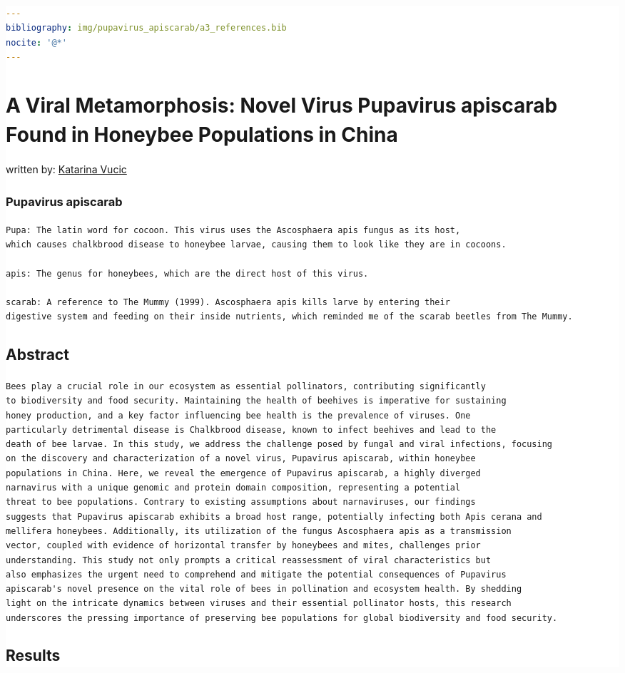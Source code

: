 ```yaml
---
bibliography: img/pupavirus_apiscarab/a3_references.bib
nocite: '@*'
---
```


# A Viral Metamorphosis: Novel Virus Pupavirus apiscarab Found in Honeybee Populations in China
written by: [Katarina Vucic](https://github.com/katarinaavucic)

### Pupavirus apiscarab 
```
Pupa: The latin word for cocoon. This virus uses the Ascosphaera apis fungus as its host, 
which causes chalkbrood disease to honeybee larvae, causing them to look like they are in cocoons.

apis: The genus for honeybees, which are the direct host of this virus.

scarab: A reference to The Mummy (1999). Ascosphaera apis kills larve by entering their 
digestive system and feeding on their inside nutrients, which reminded me of the scarab beetles from The Mummy. 
```

## Abstract
```
Bees play a crucial role in our ecosystem as essential pollinators, contributing significantly 
to biodiversity and food security. Maintaining the health of beehives is imperative for sustaining 
honey production, and a key factor influencing bee health is the prevalence of viruses. One 
particularly detrimental disease is Chalkbrood disease, known to infect beehives and lead to the 
death of bee larvae. In this study, we address the challenge posed by fungal and viral infections, focusing 
on the discovery and characterization of a novel virus, Pupavirus apiscarab, within honeybee 
populations in China. Here, we reveal the emergence of Pupavirus apiscarab, a highly diverged 
narnavirus with a unique genomic and protein domain composition, representing a potential 
threat to bee populations. Contrary to existing assumptions about narnaviruses, our findings 
suggests that Pupavirus apiscarab exhibits a broad host range, potentially infecting both Apis cerana and 
mellifera honeybees. Additionally, its utilization of the fungus Ascosphaera apis as a transmission
vector, coupled with evidence of horizontal transfer by honeybees and mites, challenges prior 
understanding. This study not only prompts a critical reassessment of viral characteristics but 
also emphasizes the urgent need to comprehend and mitigate the potential consequences of Pupavirus
apiscarab's novel presence on the vital role of bees in pollination and ecosystem health. By shedding
light on the intricate dynamics between viruses and their essential pollinator hosts, this research 
underscores the pressing importance of preserving bee populations for global biodiversity and food security.
```

## Results
